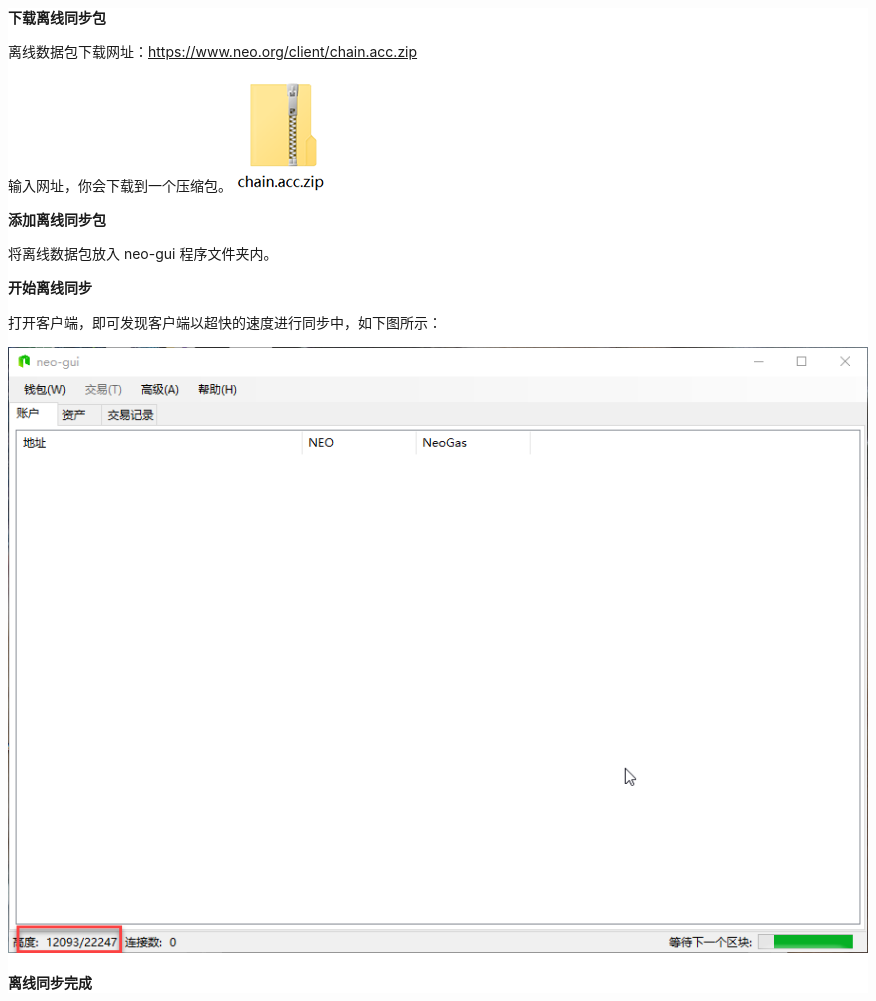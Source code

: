 **下载离线同步包**

离线数据包下载网址：https://www.neo.org/client/chain.acc.zip

输入网址，你会下载到一个压缩包。![](/assets/chain.acc.zip.png)

**添加离线同步包**

将离线数据包放入 neo-gui 程序文件夹内。

**开始离线同步**

打开客户端，即可发现客户端以超快的速度进行同步中，如下图所示：

![](assets/gui_59.png)

**离线同步完成**

